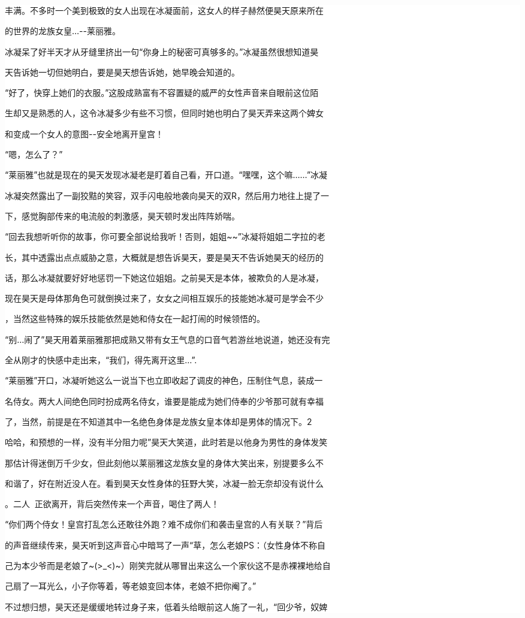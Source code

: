 丰满。不多时一个美到极致的女人出现在冰凝面前，这女人的样子赫然便昊天原来所在

的世界的龙族女皇…--莱丽雅。



冰凝呆了好半天才从牙缝里挤出一句“你身上的秘密可真够多的。”冰凝虽然很想知道昊

天告诉她一切但她明白，要是昊天想告诉她，她早晚会知道的。



“好了，快穿上她们的衣服。”这股成熟富有不容置疑的威严的女性声音来自眼前这位陌

生却又是熟悉的人，这令冰凝多少有些不习惯，但同时她也明白了昊天弄来这两个婢女

和变成一个女人的意图--安全地离开皇宫！



“嗯，怎么了？”

“莱丽雅”也就是现在的昊天发现冰凝老是盯着自己看，开口道。“嘿嘿，这个嘛……”冰凝

冰凝突然露出了一副狡黠的笑容，双手闪电般地袭向昊天的双R，然后用力地往上提了一

下，感觉胸部传来的电流般的刺激感，昊天顿时发出阵阵娇喘。



“回去我想听听你的故事，你可要全部说给我听！否则，姐姐~~”冰凝将姐姐二字拉的老

长，其中透露出点点威胁之意，大概就是想告诉昊天，要是昊天不告诉她昊天的经历的

话，那么冰凝就要好好地惩罚一下她这位姐姐。之前昊天是本体，被欺负的人是冰凝，

现在昊天是母体那角色可就倒换过来了，女女之间相互娱乐的技能她冰凝可是学会不少

，当然这些特殊的娱乐技能依然是她和侍女在一起打闹的时候领悟的。



“别…闹了”昊天用着莱丽雅那把成熟又带有女王气息的口音气若游丝地说道，她还没有完

全从刚才的快感中走出来，“我们，得先离开这里…”.

“莱丽雅”开口，冰凝听她这么一说当下也立即收起了调皮的神色，压制住气息，装成一

名侍女。两大人间绝色同时扮成两名侍女，谁要是能成为她们侍奉的少爷那可就有幸福

了，当然，前提是在不知道其中一名绝色身体是龙族女皇本体却是男体的情况下。2

哈哈，和预想的一样，没有半分阻力呢”昊天大笑道，此时若是以他身为男性的身体发笑

那估计得迷倒万千少女，但此刻他以莱丽雅这龙族女皇的身体大笑出来，别提要多么不

和谐了，好在附近没人在。看到昊天女性身体的狂野大笑，冰凝一脸无奈却没有说什么

。二人  正欲离开，背后突然传来一个声音，喝住了两人！

“你们两个侍女！皇宫打乱怎么还敢往外跑？难不成你们和袭击皇宫的人有关联？”背后

的声音继续传来，昊天听到这声音心中暗骂了一声“草，怎么老娘PS：（女性身体不称自

己为本少爷而是老娘了~(>_<)~）刚笑完就从哪冒出来这么一个家伙这不是赤裸裸地给自

己扇了一耳光么，小子你等着，等老娘变回本体，老娘不把你阉了。”

不过想归想，昊天还是缓缓地转过身子来，低着头给眼前这人施了一礼，“回少爷，奴婢
